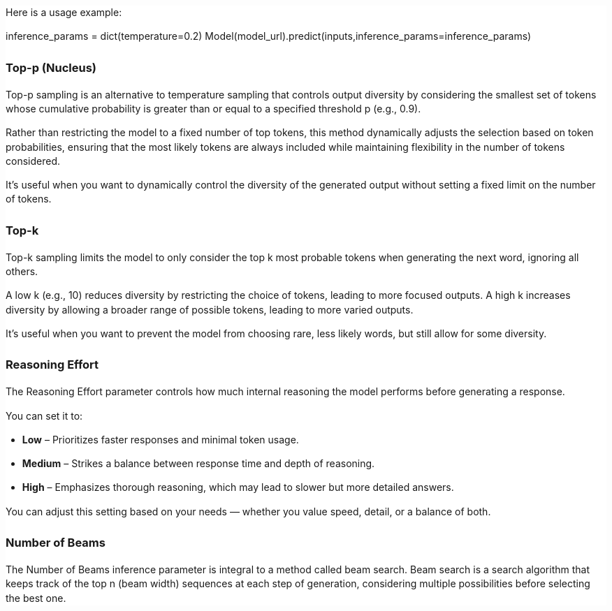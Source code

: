 Here is a usage example:

<Tabs groupId="code">
<TabItem value="python" label="Python SDK">
    <CodeBlock className="language-python">inference_params = dict(temperature=0.2) 
Model(model_url).predict(inputs,inference_params=inference_params)</CodeBlock>
</TabItem>
</Tabs>
           

### Top-p (Nucleus) 

Top-p sampling is an alternative to temperature sampling that controls output diversity by considering the smallest set of tokens whose cumulative probability is greater than or equal to a specified threshold p (e.g., 0.9).

Rather than restricting the model to a fixed number of top tokens, this method dynamically adjusts the selection based on token probabilities, ensuring that the most likely tokens are always included while maintaining flexibility in the number of tokens considered.

It’s useful when you want to dynamically control the diversity of the generated output without setting a fixed limit on the number of tokens.

### Top-k

Top-k sampling limits the model to only consider the top k most probable tokens when generating the next word, ignoring all others.

A low k (e.g., 10) reduces diversity by restricting the choice of tokens, leading to more focused outputs. A high k increases diversity by allowing a broader range of possible tokens, leading to more varied outputs.

It’s useful when you want to prevent the model from choosing rare, less likely words, but still allow for some diversity.

### Reasoning Effort 

The Reasoning Effort parameter controls how much internal reasoning the model performs before generating a response.

You can set it to:

- **Low** – Prioritizes faster responses and minimal token usage.

- **Medium** – Strikes a balance between response time and depth of reasoning.

- **High** – Emphasizes thorough reasoning, which may lead to slower but more detailed answers.

You can adjust this setting based on your needs — whether you value speed, detail, or a balance of both.

### Number of Beams

The Number of Beams inference parameter is integral to a method called beam search. Beam search is a search algorithm that keeps track of the top n (beam width) sequences at each step of generation, considering multiple possibilities before selecting the best one.
